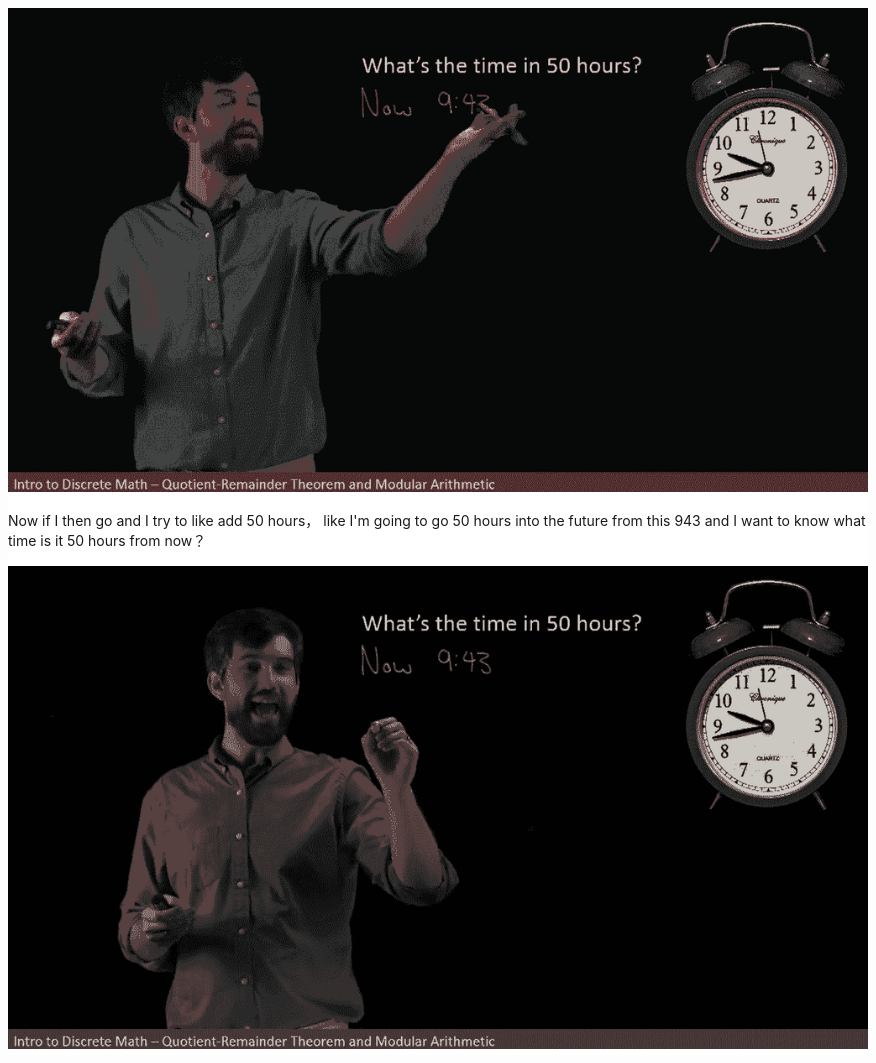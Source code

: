 ![](img/25ac9929bb60f250bf109368b036c6c4_94.png)

Now if I then go and I try to like add 50 hours， like I'm going to go 50 hours into the future from this 943 and I want to know what time is it 50 hours from now？



![](img/25ac9929bb60f250bf109368b036c6c4_96.png)
